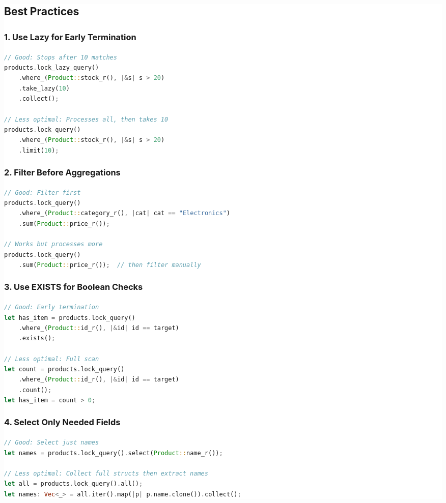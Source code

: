 ## Best Practices

### 1. Use Lazy for Early Termination

```rust
// Good: Stops after 10 matches
products.lock_lazy_query()
    .where_(Product::stock_r(), |&s| s > 20)
    .take_lazy(10)
    .collect();

// Less optimal: Processes all, then takes 10
products.lock_query()
    .where_(Product::stock_r(), |&s| s > 20)
    .limit(10);
```

### 2. Filter Before Aggregations

```rust
// Good: Filter first
products.lock_query()
    .where_(Product::category_r(), |cat| cat == "Electronics")
    .sum(Product::price_r());

// Works but processes more
products.lock_query()
    .sum(Product::price_r());  // then filter manually
```

### 3. Use EXISTS for Boolean Checks

```rust
// Good: Early termination
let has_item = products.lock_query()
    .where_(Product::id_r(), |&id| id == target)
    .exists();

// Less optimal: Full scan
let count = products.lock_query()
    .where_(Product::id_r(), |&id| id == target)
    .count();
let has_item = count > 0;
```

### 4. Select Only Needed Fields

```rust
// Good: Select just names
let names = products.lock_query().select(Product::name_r());

// Less optimal: Collect full structs then extract names
let all = products.lock_query().all();
let names: Vec<_> = all.iter().map(|p| p.name.clone()).collect();
```
